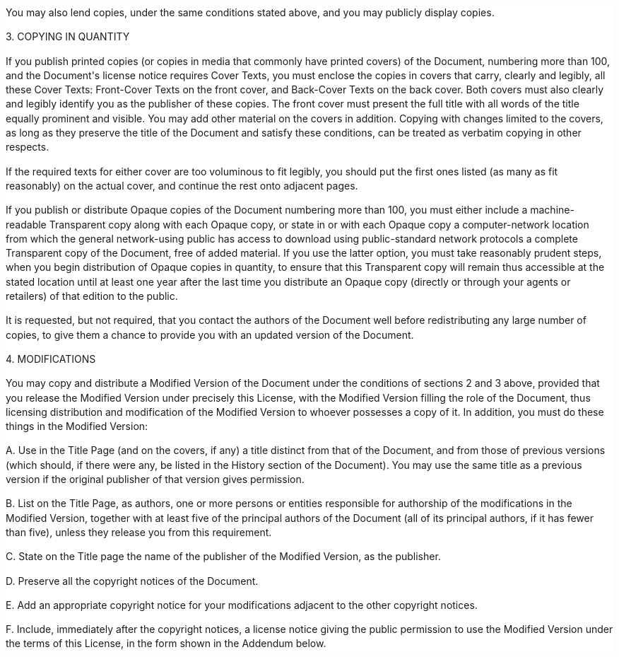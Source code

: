 You may also lend copies, under the same conditions stated above, and you may publicly display copies.

3\. COPYING IN QUANTITY

If you publish printed copies (or copies in media that commonly have printed covers) of the Document, numbering more than 100, and the Document's license notice requires Cover Texts, you must enclose the copies in covers that carry, clearly and legibly, all these Cover Texts: Front-Cover Texts on the front cover, and Back-Cover Texts on the back cover. Both covers must also clearly and legibly identify you as the publisher of these copies. The front cover must present the full title with all words of the title equally prominent and visible. You may add other material on the covers in addition. Copying with changes limited to the covers, as long as they preserve the title of the Document and satisfy these conditions, can be treated as verbatim copying in other respects.

If the required texts for either cover are too voluminous to fit legibly, you should put the first ones listed (as many as fit reasonably) on the actual cover, and continue the rest onto adjacent pages.

If you publish or distribute Opaque copies of the Document numbering more than 100, you must either include a machine-readable Transparent copy along with each Opaque copy, or state in or with each Opaque copy a computer-network location from which the general network-using public has access to download using public-standard network protocols a complete Transparent copy of the Document, free of added material. If you use the latter option, you must take reasonably prudent steps, when you begin distribution of Opaque copies in quantity, to ensure that this Transparent copy will remain thus accessible at the stated location until at least one year after the last time you distribute an Opaque copy (directly or through your agents or retailers) of that edition to the public.

It is requested, but not required, that you contact the authors of the Document well before redistributing any large number of copies, to give them a chance to provide you with an updated version of the Document.

4\. MODIFICATIONS

You may copy and distribute a Modified Version of the Document under the conditions of sections 2 and 3 above, provided that you release the Modified Version under precisely this License, with the Modified Version filling the role of the Document, thus licensing distribution and modification of the Modified Version to whoever possesses a copy of it. In addition, you must do these things in the Modified Version:

A. Use in the Title Page (and on the covers, if any) a title distinct from that of the Document, and from those of previous versions (which should, if there were any, be listed in the History section of the Document). You may use the same title as a previous version if the original publisher of that version gives permission.

B. List on the Title Page, as authors, one or more persons or entities responsible for authorship of the modifications in the Modified Version, together with at least five of the principal authors of the Document (all of its principal authors, if it has fewer than five), unless they release you from this requirement.

C. State on the Title page the name of the publisher of the Modified Version, as the publisher.

D. Preserve all the copyright notices of the Document.

E. Add an appropriate copyright notice for your modifications adjacent to the other copyright notices.

F. Include, immediately after the copyright notices, a license notice giving the public permission to use the Modified Version under the terms of this License, in the form shown in the Addendum below.
